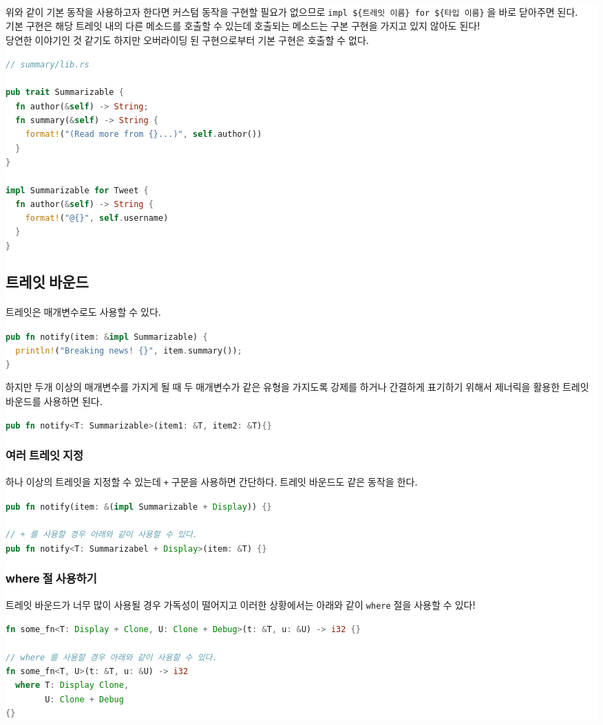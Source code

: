 위와 같이 기본 동작을 사용하고자 한다면 커스텀 동작을 구현할 필요가 없으므로 `impl ${트레잇 이름} for ${타입 이름}` 을 바로 닫아주면 된다.  
기본 구현은 해당 트레잇 내의 다른 메소드를 호출할 수 있는데 호출되는 메소드는 구본 구현을 가지고 있지 않아도 된다!  
당연한 이야기인 것 같기도 하지만 오버라이딩 된 구현으로부터 기본 구현은 호출할 수 없다.

```rs
// summary/lib.rs

pub trait Summarizable {
  fn author(&self) -> String;
  fn summary(&self) -> String {
    format!("(Read more from {}...)", self.author())
  }
}

impl Summarizable for Tweet {
  fn author(&self) -> String {
    format!("@{}", self.username)
  }
}
```

## 트레잇 바운드

트레잇은 매개변수로도 사용할 수 있다.

```rs
pub fn notify(item: &impl Summarizable) {
  println!("Breaking news! {}", item.summary());
}
```

하지만 두개 이상의 매개변수를 가지게 될 때 두 매개변수가 같은 유형을 가지도록 강제를 하거나 간결하게 표기하기 위해서 제너릭을 활용한 트레잇 바운드를 사용하면 된다.

```rs
pub fn notify<T: Summarizable>(item1: &T, item2: &T){}
```

### 여러 트레잇 지정

하나 이상의 트레잇을 지정할 수 있는데 `+` 구문을 사용하면 간단하다. 트레잇 바운드도 같은 동작을 한다.

```rs
pub fn notify(item: &(impl Summarizable + Display)) {}

// + 를 사용할 경우 아래와 같이 사용할 수 있다.
pub fn notify<T: Summarizabel + Display>(item: &T) {}
```

### where 절 사용하기

트레잇 바운드가 너무 많이 사용될 경우 가독성이 떨어지고 이러한 상황에서는 아래와 같이 `where` 절을 사용할 수 있다!

```rs
fn some_fn<T: Display + Clone, U: Clone + Debug>(t: &T, u: &U) -> i32 {}

// where 를 사용할 경우 아래와 같이 사용할 수 있다.
fn some_fn<T, U>(t: &T, u: &U) -> i32
  where T: Display Clone,
        U: Clone + Debug
{}
```
